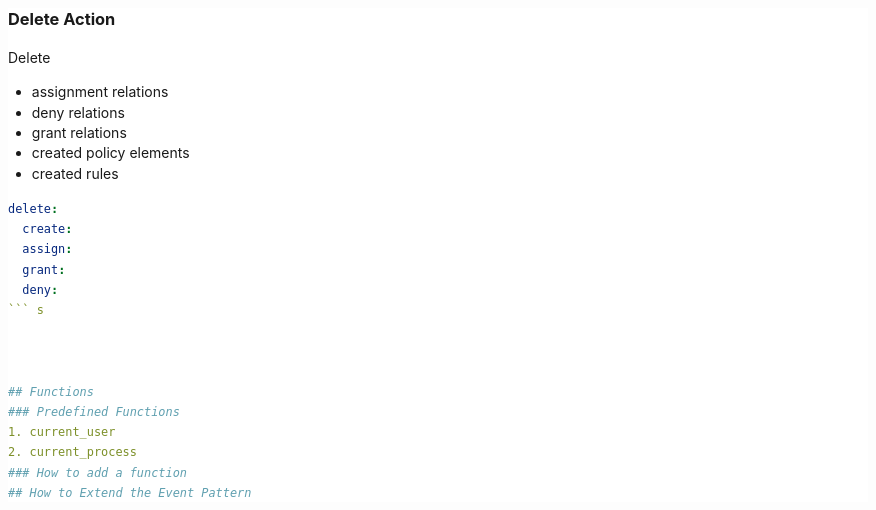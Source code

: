 ### Delete Action
Delete

- assignment relations
- deny relations
- grant relations
- created policy elements
- created rules

```yaml
delete:
  create:
  assign:
  grant:
  deny:
``` s



## Functions
### Predefined Functions
1. current_user
2. current_process
### How to add a function
## How to Extend the Event Pattern

